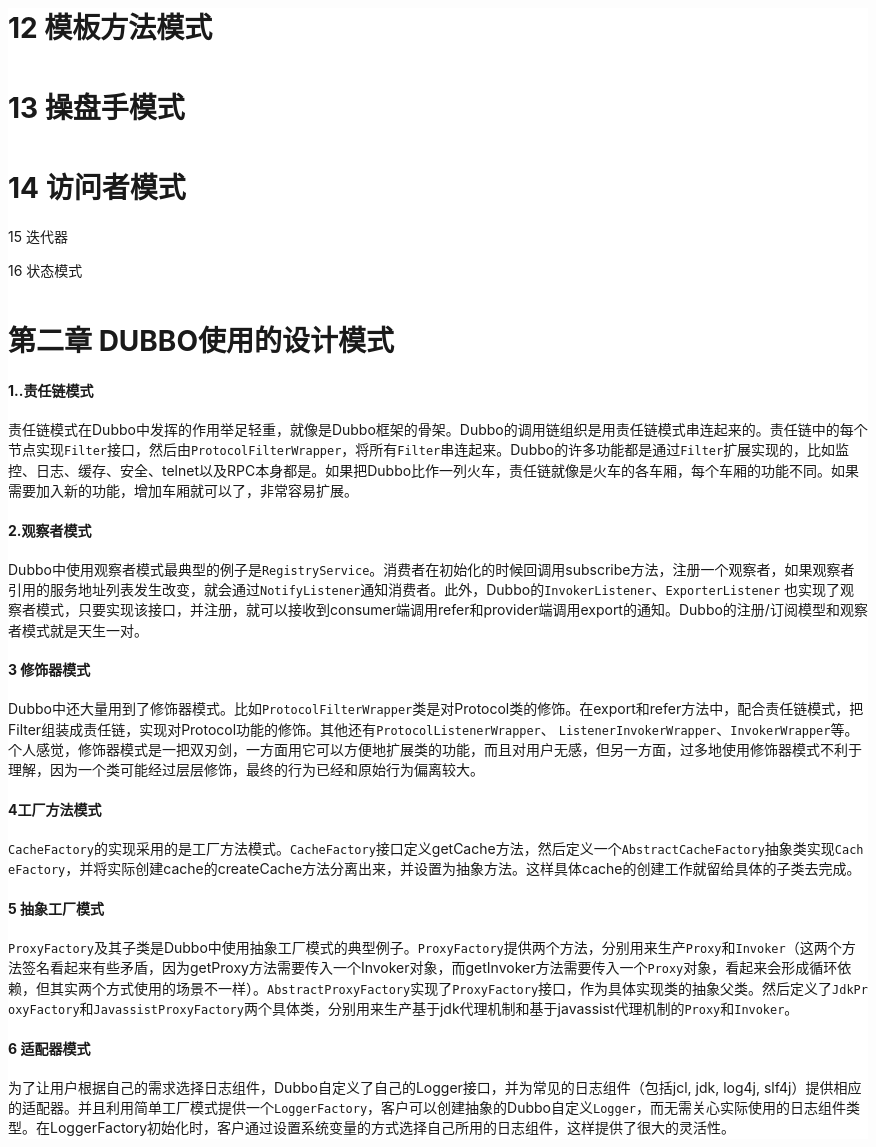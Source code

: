 # 12 模板方法模式



# 13 操盘手模式

# 14 访问者模式

15 迭代器

16 状态模式





# 第二章 DUBBO使用的设计模式

#### 1..责任链模式

责任链模式在Dubbo中发挥的作用举足轻重，就像是Dubbo框架的骨架。Dubbo的调用链组织是用责任链模式串连起来的。责任链中的每个节点实现`Filter`接口，然后由`ProtocolFilterWrapper`，将所有`Filter`串连起来。Dubbo的许多功能都是通过`Filter`扩展实现的，比如监控、日志、缓存、安全、telnet以及RPC本身都是。如果把Dubbo比作一列火车，责任链就像是火车的各车厢，每个车厢的功能不同。如果需要加入新的功能，增加车厢就可以了，非常容易扩展。

#### 2.观察者模式

Dubbo中使用观察者模式最典型的例子是`RegistryService`。消费者在初始化的时候回调用subscribe方法，注册一个观察者，如果观察者引用的服务地址列表发生改变，就会通过`NotifyListener`通知消费者。此外，Dubbo的`InvokerListener`、`ExporterListener` 也实现了观察者模式，只要实现该接口，并注册，就可以接收到consumer端调用refer和provider端调用export的通知。Dubbo的注册/订阅模型和观察者模式就是天生一对。

#### 3 修饰器模式

Dubbo中还大量用到了修饰器模式。比如`ProtocolFilterWrapper`类是对Protocol类的修饰。在export和refer方法中，配合责任链模式，把Filter组装成责任链，实现对Protocol功能的修饰。其他还有`ProtocolListenerWrapper`、 `ListenerInvokerWrapper`、`InvokerWrapper`等。个人感觉，修饰器模式是一把双刃剑，一方面用它可以方便地扩展类的功能，而且对用户无感，但另一方面，过多地使用修饰器模式不利于理解，因为一个类可能经过层层修饰，最终的行为已经和原始行为偏离较大。

#### 4工厂方法模式

`CacheFactory`的实现采用的是工厂方法模式。`CacheFactory`接口定义getCache方法，然后定义一个`AbstractCacheFactory`抽象类实现`CacheFactory`，并将实际创建cache的createCache方法分离出来，并设置为抽象方法。这样具体cache的创建工作就留给具体的子类去完成。

#### 5 抽象工厂模式

`ProxyFactory`及其子类是Dubbo中使用抽象工厂模式的典型例子。`ProxyFactory`提供两个方法，分别用来生产`Proxy`和`Invoker`（这两个方法签名看起来有些矛盾，因为getProxy方法需要传入一个Invoker对象，而getInvoker方法需要传入一个`Proxy`对象，看起来会形成循环依赖，但其实两个方式使用的场景不一样）。`AbstractProxyFactory`实现了`ProxyFactory`接口，作为具体实现类的抽象父类。然后定义了`JdkProxyFactory`和`JavassistProxyFactory`两个具体类，分别用来生产基于jdk代理机制和基于javassist代理机制的`Proxy`和`Invoker`。

#### 6 适配器模式

为了让用户根据自己的需求选择日志组件，Dubbo自定义了自己的Logger接口，并为常见的日志组件（包括jcl, jdk, log4j, slf4j）提供相应的适配器。并且利用简单工厂模式提供一个`LoggerFactory`，客户可以创建抽象的Dubbo自定义`Logger`，而无需关心实际使用的日志组件类型。在LoggerFactory初始化时，客户通过设置系统变量的方式选择自己所用的日志组件，这样提供了很大的灵活性。
